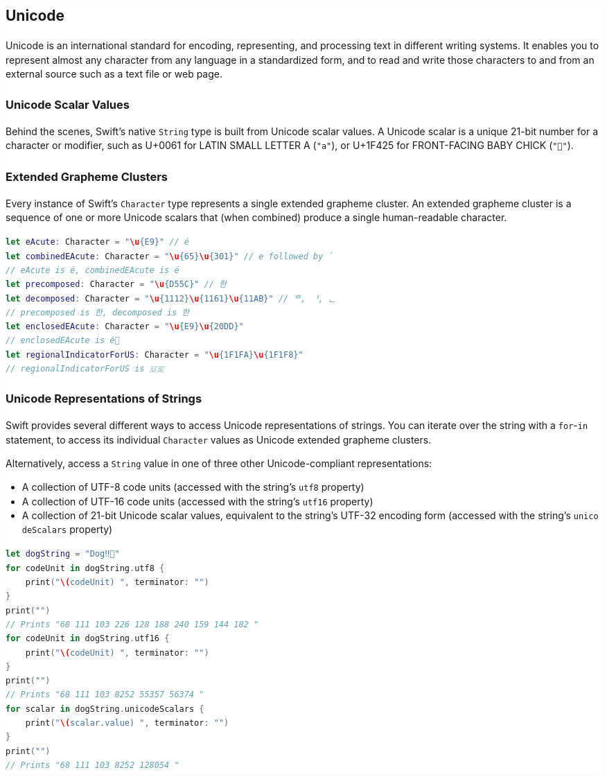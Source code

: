 ## Unicode

Unicode is an international standard for encoding, representing, and processing text in different writing systems. It enables you to represent almost any character from any language in a standardized form, and to read and write those characters to and from an external source such as a text file or web page.

### Unicode Scalar Values

Behind the scenes, Swift’s native `String` type is built from Unicode scalar values. A Unicode scalar is a unique 21-bit number for a character or modifier, such as U+0061 for LATIN SMALL LETTER A (`"a"`), or U+1F425 for FRONT-FACING BABY CHICK (`"🐥"`).

### Extended Grapheme Clusters

Every instance of Swift’s `Character` type represents a single extended grapheme cluster. An extended grapheme cluster is a sequence of one or more Unicode scalars that (when combined) produce a single human-readable character.

```swift
let eAcute: Character = "\u{E9}" // é
let combinedEAcute: Character = "\u{65}\u{301}" // e followed by ́
// eAcute is é, combinedEAcute is é
let precomposed: Character = "\u{D55C}" // 한
let decomposed: Character = "\u{1112}\u{1161}\u{11AB}" // ᄒ, ᅡ, ᆫ
// precomposed is 한, decomposed is 한
let enclosedEAcute: Character = "\u{E9}\u{20DD}"
// enclosedEAcute is é⃝
let regionalIndicatorForUS: Character = "\u{1F1FA}\u{1F1F8}"
// regionalIndicatorForUS is 🇺🇸
```

### Unicode Representations of Strings

Swift provides several different ways to access Unicode representations of strings. You can iterate over the string with a `for`-`in` statement, to access its individual `Character` values as Unicode extended grapheme clusters.

Alternatively, access a `String` value in one of three other Unicode-compliant representations:

- A collection of UTF-8 code units (accessed with the string’s `utf8` property)
- A collection of UTF-16 code units (accessed with the string’s `utf16` property)
- A collection of 21-bit Unicode scalar values, equivalent to the string’s UTF-32 encoding form (accessed with the string’s `unicodeScalars` property)

```swift
let dogString = "Dog‼🐶"
for codeUnit in dogString.utf8 {
    print("\(codeUnit) ", terminator: "")
}
print("")
// Prints "68 111 103 226 128 188 240 159 144 182 "
for codeUnit in dogString.utf16 {
    print("\(codeUnit) ", terminator: "")
}
print("")
// Prints "68 111 103 8252 55357 56374 "
for scalar in dogString.unicodeScalars {
    print("\(scalar.value) ", terminator: "")
}
print("")
// Prints "68 111 103 8252 128054 "
```
